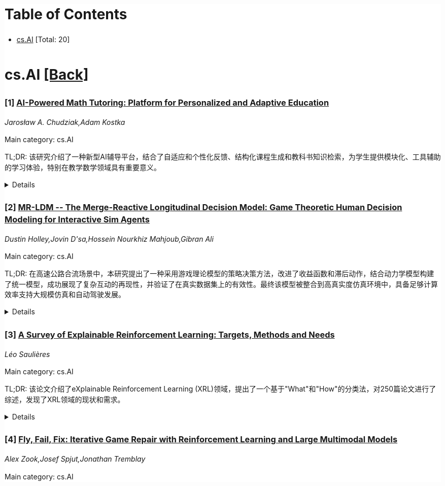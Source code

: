 <div id=toc></div>

# Table of Contents

- [cs.AI](#cs.AI) [Total: 20]


<div id='cs.AI'></div>

# cs.AI [[Back]](#toc)

### [1] [AI-Powered Math Tutoring: Platform for Personalized and Adaptive Education](https://arxiv.org/abs/2507.12484)
*Jarosław A. Chudziak,Adam Kostka*

Main category: cs.AI

TL;DR: 该研究介绍了一种新型AI辅导平台，结合了自适应和个性化反馈、结构化课程生成和教科书知识检索，为学生提供模块化、工具辅助的学习体验，特别在教学数学领域具有重要意义。


<details><summary>Details</summary></details>


### [2] [MR-LDM -- The Merge-Reactive Longitudinal Decision Model: Game Theoretic Human Decision Modeling for Interactive Sim Agents](https://arxiv.org/abs/2507.12494)
*Dustin Holley,Jovin D'sa,Hossein Nourkhiz Mahjoub,Gibran Ali*

Main category: cs.AI

TL;DR: 在高速公路合流场景中，本研究提出了一种采用游戏理论模型的策略决策方法，改进了收益函数和滞后动作，结合动力学模型构建了统一模型，成功展现了复杂互动的再现性，并验证了在真实数据集上的有效性。最终该模型被整合到高真实度仿真环境中，具备足够计算效率支持大规模仿真和自动驾驶发展。


<details><summary>Details</summary></details>


### [3] [A Survey of Explainable Reinforcement Learning: Targets, Methods and Needs](https://arxiv.org/abs/2507.12599)
*Léo Saulières*

Main category: cs.AI

TL;DR: 该论文介绍了eXplainable Reinforcement Learning (XRL)领域，提出了一个基于"What"和"How"的分类法，对250篇论文进行了综述，发现了XRL领域的现状和需求。


<details><summary>Details</summary></details>


### [4] [Fly, Fail, Fix: Iterative Game Repair with Reinforcement Learning and Large Multimodal Models](https://arxiv.org/abs/2507.12666)
*Alex Zook,Josef Spjut,Jonathan Tremblay*

Main category: cs.AI
